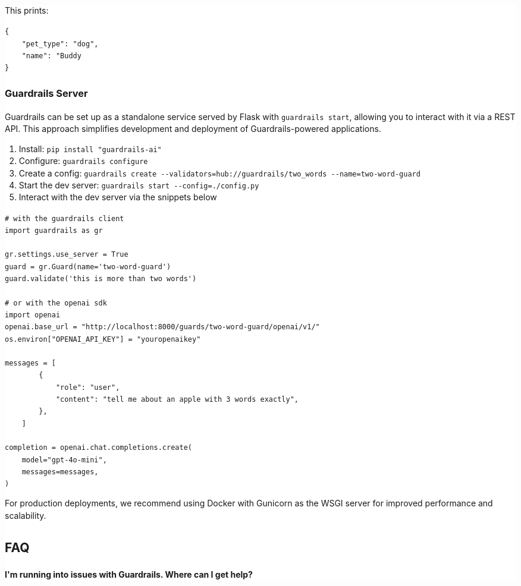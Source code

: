 This prints: 
```
{
    "pet_type": "dog",
    "name": "Buddy
}
```

### Guardrails Server

Guardrails can be set up as a standalone service served by Flask with `guardrails start`, allowing you to interact with it via a REST API. This approach simplifies development and deployment of Guardrails-powered applications.

1. Install: `pip install "guardrails-ai"`
2. Configure: `guardrails configure`
3. Create a config: `guardrails create --validators=hub://guardrails/two_words --name=two-word-guard`
4. Start the dev server: `guardrails start --config=./config.py`
5. Interact with the dev server via the snippets below
```
# with the guardrails client
import guardrails as gr

gr.settings.use_server = True
guard = gr.Guard(name='two-word-guard')
guard.validate('this is more than two words')

# or with the openai sdk
import openai
openai.base_url = "http://localhost:8000/guards/two-word-guard/openai/v1/"
os.environ["OPENAI_API_KEY"] = "youropenaikey"

messages = [
        {
            "role": "user",
            "content": "tell me about an apple with 3 words exactly",
        },
    ]

completion = openai.chat.completions.create(
    model="gpt-4o-mini",
    messages=messages,
)
```

For production deployments, we recommend using Docker with Gunicorn as the WSGI server for improved performance and scalability. 

## FAQ

#### I'm running into issues with Guardrails. Where can I get help?
